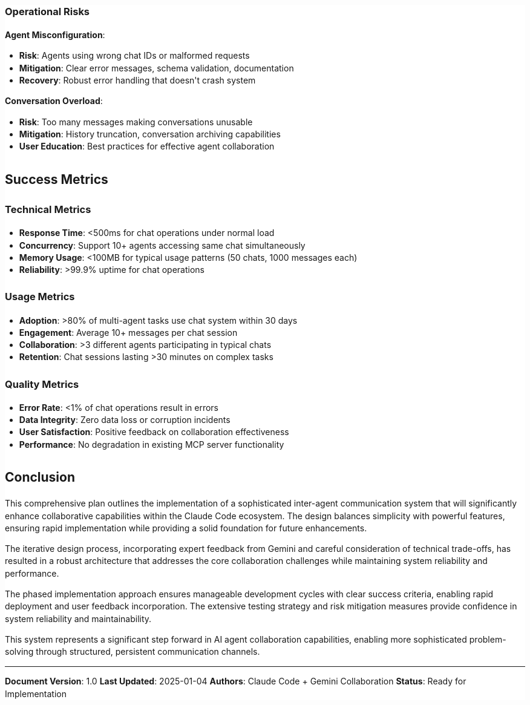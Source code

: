 ### Operational Risks

**Agent Misconfiguration**:
- **Risk**: Agents using wrong chat IDs or malformed requests
- **Mitigation**: Clear error messages, schema validation, documentation
- **Recovery**: Robust error handling that doesn't crash system

**Conversation Overload**:
- **Risk**: Too many messages making conversations unusable
- **Mitigation**: History truncation, conversation archiving capabilities
- **User Education**: Best practices for effective agent collaboration

## Success Metrics

### Technical Metrics
- **Response Time**: <500ms for chat operations under normal load
- **Concurrency**: Support 10+ agents accessing same chat simultaneously  
- **Memory Usage**: <100MB for typical usage patterns (50 chats, 1000 messages each)
- **Reliability**: >99.9% uptime for chat operations

### Usage Metrics
- **Adoption**: >80% of multi-agent tasks use chat system within 30 days
- **Engagement**: Average 10+ messages per chat session
- **Collaboration**: >3 different agents participating in typical chats
- **Retention**: Chat sessions lasting >30 minutes on complex tasks

### Quality Metrics
- **Error Rate**: <1% of chat operations result in errors
- **Data Integrity**: Zero data loss or corruption incidents
- **User Satisfaction**: Positive feedback on collaboration effectiveness
- **Performance**: No degradation in existing MCP server functionality

## Conclusion

This comprehensive plan outlines the implementation of a sophisticated inter-agent communication system that will significantly enhance collaborative capabilities within the Claude Code ecosystem. The design balances simplicity with powerful features, ensuring rapid implementation while providing a solid foundation for future enhancements.

The iterative design process, incorporating expert feedback from Gemini and careful consideration of technical trade-offs, has resulted in a robust architecture that addresses the core collaboration challenges while maintaining system reliability and performance.

The phased implementation approach ensures manageable development cycles with clear success criteria, enabling rapid deployment and user feedback incorporation. The extensive testing strategy and risk mitigation measures provide confidence in system reliability and maintainability.

This system represents a significant step forward in AI agent collaboration capabilities, enabling more sophisticated problem-solving through structured, persistent communication channels.

---

**Document Version**: 1.0
**Last Updated**: 2025-01-04
**Authors**: Claude Code + Gemini Collaboration
**Status**: Ready for Implementation